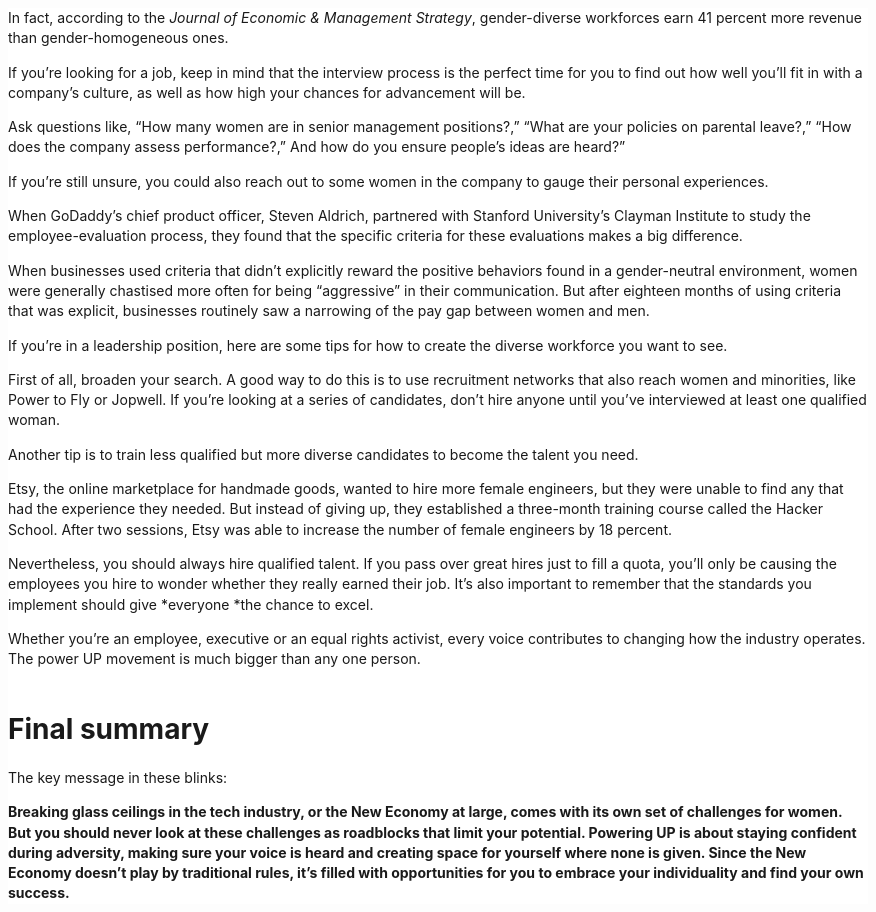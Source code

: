 In fact, according to the *Journal of Economic &amp; Management Strategy*, gender-diverse workforces earn 41 percent more revenue than gender-homogeneous ones.

If you’re looking for a job, keep in mind that the interview process is the perfect time for you to find out how well you’ll fit in with a company’s culture, as well as how high your chances for advancement will be.

Ask questions like, “How many women are in senior management positions?,” “What are your policies on parental leave?,” “How does the company assess performance?,” And how do you ensure people’s ideas are heard?”

If you’re still unsure, you could also reach out to some women in the company to gauge their personal experiences.

When GoDaddy’s chief product officer, Steven Aldrich, partnered with Stanford University’s Clayman Institute to study the employee-evaluation process, they found that the specific criteria for these evaluations makes a big difference.

When businesses used criteria that didn’t explicitly reward the positive behaviors found in a gender-neutral environment, women were generally chastised more often for being “aggressive” in their communication. But after eighteen months of using criteria that was explicit, businesses routinely saw a narrowing of the pay gap between women and men.

If you’re in a leadership position, here are some tips for how to create the diverse workforce you want to see.

First of all, broaden your search. A good way to do this is to use recruitment networks that also reach women and minorities, like Power to Fly or Jopwell. If you’re looking at a series of candidates, don’t hire anyone until you’ve interviewed at least one qualified woman.

Another tip is to train less qualified but more diverse candidates to become the talent you need.

Etsy, the online marketplace for handmade goods, wanted to hire more female engineers, but they were unable to find any that had the experience they needed. But instead of giving up, they established a three-month training course called the Hacker School. After two sessions, Etsy was able to increase the number of female engineers by 18 percent.

Nevertheless, you should always hire qualified talent. If you pass over great hires just to fill a quota, you’ll only be causing the employees you hire to wonder whether they really earned their job. It’s also important to remember that the standards you implement should give *everyone *the chance to excel.

Whether you’re an employee, executive or an equal rights activist, every voice contributes to changing how the industry operates. The power UP movement is much bigger than any one person.

# Final summary

The key message in these blinks:

**Breaking glass ceilings in the tech industry, or the New Economy at large, comes with its own set of challenges for women. But you should never look at these challenges as roadblocks that limit your potential. Powering UP is about staying confident during adversity, making sure your voice is heard and creating space for yourself where none is given. Since the New Economy doesn’t play by traditional rules, it’s filled with opportunities for you to embrace your individuality and find your own success.**
